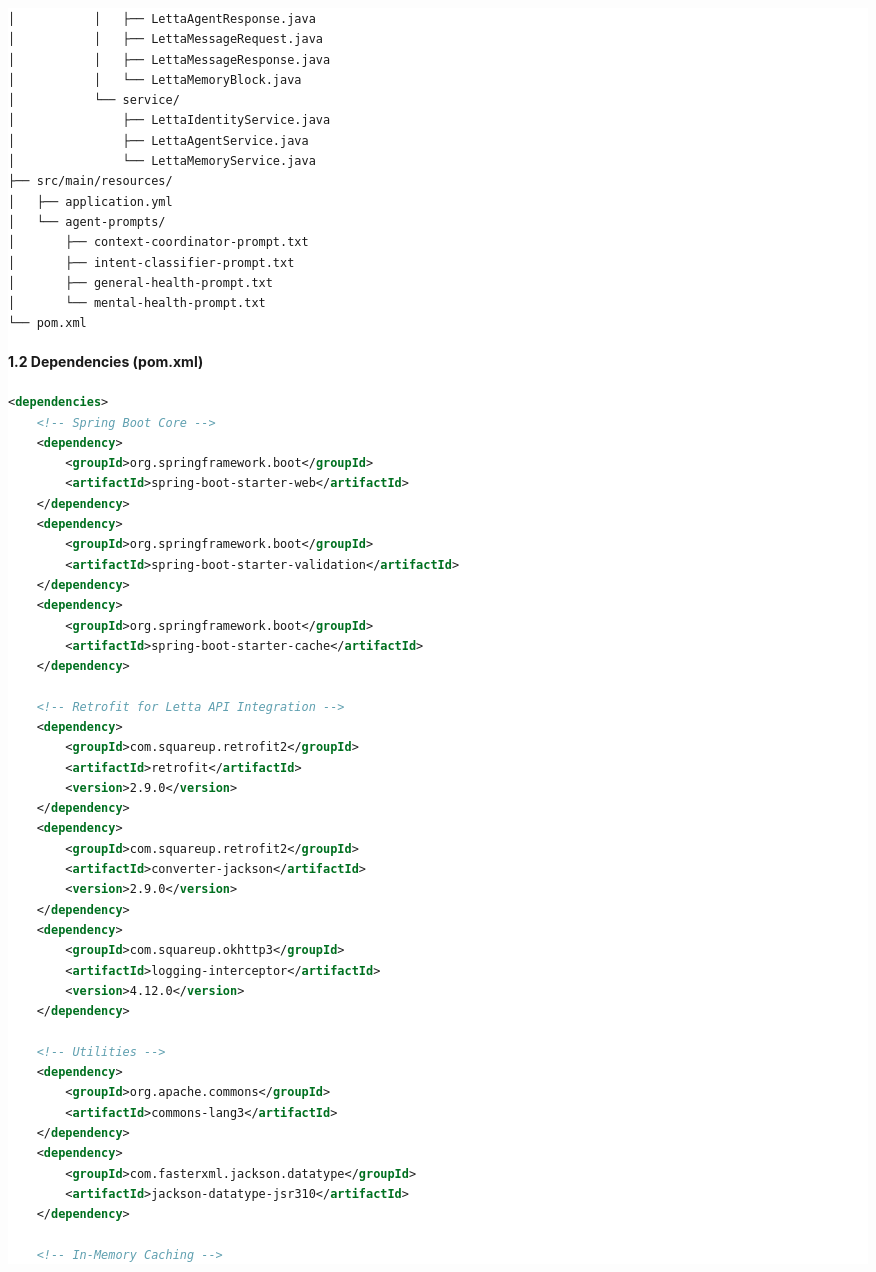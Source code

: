 ```
│           │   ├── LettaAgentResponse.java
│           │   ├── LettaMessageRequest.java
│           │   ├── LettaMessageResponse.java
│           │   └── LettaMemoryBlock.java
│           └── service/
│               ├── LettaIdentityService.java
│               ├── LettaAgentService.java
│               └── LettaMemoryService.java
├── src/main/resources/
│   ├── application.yml
│   └── agent-prompts/
│       ├── context-coordinator-prompt.txt
│       ├── intent-classifier-prompt.txt
│       ├── general-health-prompt.txt
│       └── mental-health-prompt.txt
└── pom.xml
```

#### **1.2 Dependencies (pom.xml)**
```xml
<dependencies>
    <!-- Spring Boot Core -->
    <dependency>
        <groupId>org.springframework.boot</groupId>
        <artifactId>spring-boot-starter-web</artifactId>
    </dependency>
    <dependency>
        <groupId>org.springframework.boot</groupId>
        <artifactId>spring-boot-starter-validation</artifactId>
    </dependency>
    <dependency>
        <groupId>org.springframework.boot</groupId>
        <artifactId>spring-boot-starter-cache</artifactId>
    </dependency>
    
    <!-- Retrofit for Letta API Integration -->
    <dependency>
        <groupId>com.squareup.retrofit2</groupId>
        <artifactId>retrofit</artifactId>
        <version>2.9.0</version>
    </dependency>
    <dependency>
        <groupId>com.squareup.retrofit2</groupId>
        <artifactId>converter-jackson</artifactId>
        <version>2.9.0</version>
    </dependency>
    <dependency>
        <groupId>com.squareup.okhttp3</groupId>
        <artifactId>logging-interceptor</artifactId>
        <version>4.12.0</version>
    </dependency>
    
    <!-- Utilities -->
    <dependency>
        <groupId>org.apache.commons</groupId>
        <artifactId>commons-lang3</artifactId>
    </dependency>
    <dependency>
        <groupId>com.fasterxml.jackson.datatype</groupId>
        <artifactId>jackson-datatype-jsr310</artifactId>
    </dependency>
    
    <!-- In-Memory Caching -->
```